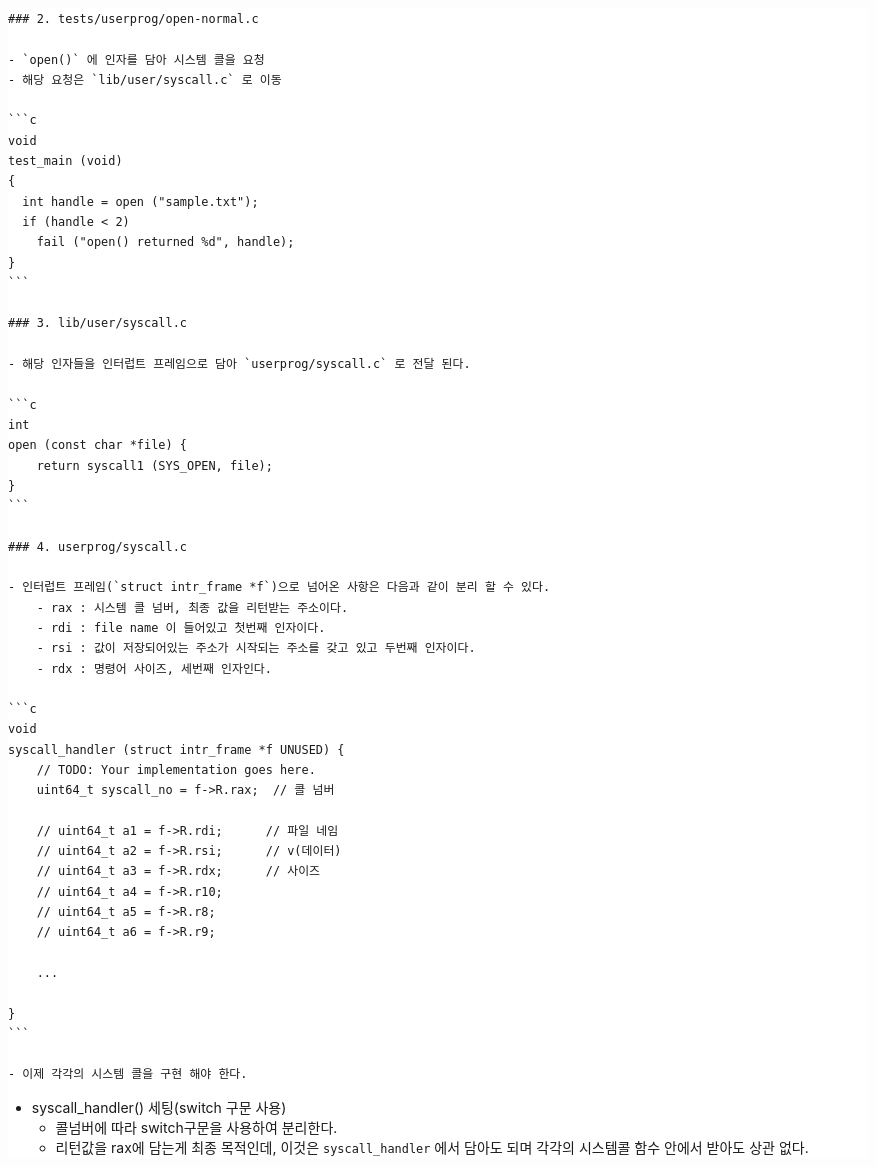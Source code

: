     ### 2. tests/userprog/open-normal.c
    
    - `open()` 에 인자를 담아 시스템 콜을 요청
    - 해당 요청은 `lib/user/syscall.c` 로 이동
    
    ```c
    void
    test_main (void) 
    {
      int handle = open ("sample.txt");
      if (handle < 2)
        fail ("open() returned %d", handle);
    }
    ```
    
    ### 3. lib/user/syscall.c
    
    - 해당 인자들을 인터럽트 프레임으로 담아 `userprog/syscall.c` 로 전달 된다.
    
    ```c
    int
    open (const char *file) {
    	return syscall1 (SYS_OPEN, file);
    }
    ```
    
    ### 4. userprog/syscall.c
    
    - 인터럽트 프레임(`struct intr_frame *f`)으로 넘어온 사항은 다음과 같이 분리 할 수 있다.
        - rax : 시스템 콜 넘버, 최종 값을 리턴받는 주소이다.
        - rdi : file name 이 들어있고 첫번째 인자이다.
        - rsi : 값이 저장되어있는 주소가 시작되는 주소를 갖고 있고 두번째 인자이다.
        - rdx : 명령어 사이즈, 세번째 인자인다.
    
    ```c
    void
    syscall_handler (struct intr_frame *f UNUSED) {
    	// TODO: Your implementation goes here.
    	uint64_t syscall_no = f->R.rax;  // 콜 넘버
    
    	// uint64_t a1 = f->R.rdi;		// 파일 네임
    	// uint64_t a2 = f->R.rsi;		// v(데이터)
    	// uint64_t a3 = f->R.rdx;      // 사이즈
    	// uint64_t a4 = f->R.r10;
    	// uint64_t a5 = f->R.r8;
    	// uint64_t a6 = f->R.r9;
    
    	...
    
    }
    ```
    
    - 이제 각각의 시스템 콜을 구현 해야 한다.
- syscall_handler() 세팅(switch 구문 사용)
    - 콜넘버에 따라 switch구문을 사용하여 분리한다.
    - 리턴값을 rax에 담는게 최종 목적인데, 이것은 `syscall_handler` 에서 담아도 되며 각각의 시스템콜 함수 안에서 받아도 상관 없다.
    